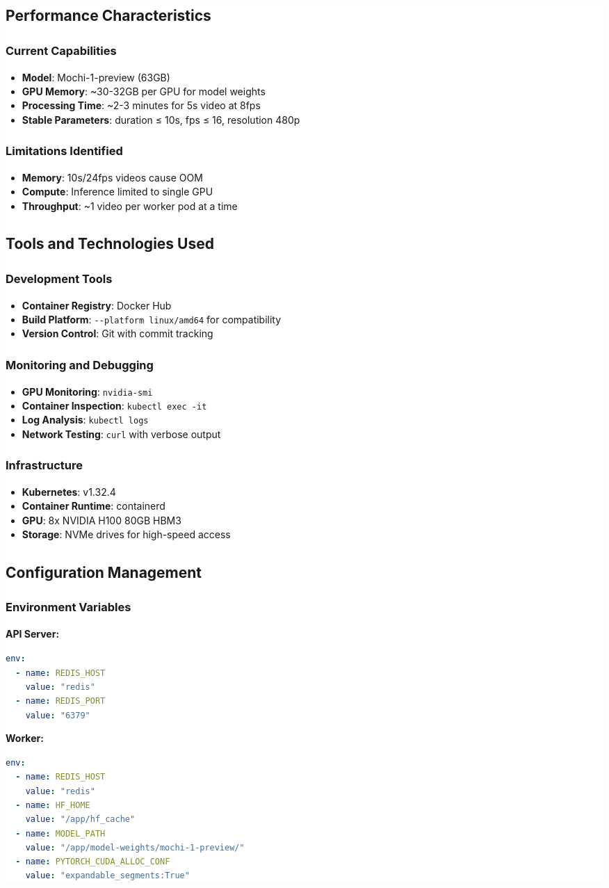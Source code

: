 ## Performance Characteristics

### Current Capabilities
- **Model**: Mochi-1-preview (63GB)
- **GPU Memory**: ~30-32GB per GPU for model weights
- **Processing Time**: ~2-3 minutes for 5s video at 8fps
- **Stable Parameters**: duration ≤ 10s, fps ≤ 16, resolution 480p

### Limitations Identified
- **Memory**: 10s/24fps videos cause OOM
- **Compute**: Inference limited to single GPU
- **Throughput**: ~1 video per worker pod at a time

## Tools and Technologies Used

### Development Tools
- **Container Registry**: Docker Hub
- **Build Platform**: `--platform linux/amd64` for compatibility
- **Version Control**: Git with commit tracking

### Monitoring and Debugging
- **GPU Monitoring**: `nvidia-smi`
- **Container Inspection**: `kubectl exec -it`
- **Log Analysis**: `kubectl logs`
- **Network Testing**: `curl` with verbose output

### Infrastructure
- **Kubernetes**: v1.32.4
- **Container Runtime**: containerd
- **GPU**: 8x NVIDIA H100 80GB HBM3
- **Storage**: NVMe drives for high-speed access

## Configuration Management

### Environment Variables
**API Server:**
```yaml
env:
  - name: REDIS_HOST
    value: "redis"
  - name: REDIS_PORT
    value: "6379"
```

**Worker:**
```yaml
env:
  - name: REDIS_HOST
    value: "redis"
  - name: HF_HOME
    value: "/app/hf_cache"
  - name: MODEL_PATH
    value: "/app/model-weights/mochi-1-preview/"
  - name: PYTORCH_CUDA_ALLOC_CONF
    value: "expandable_segments:True"
```
